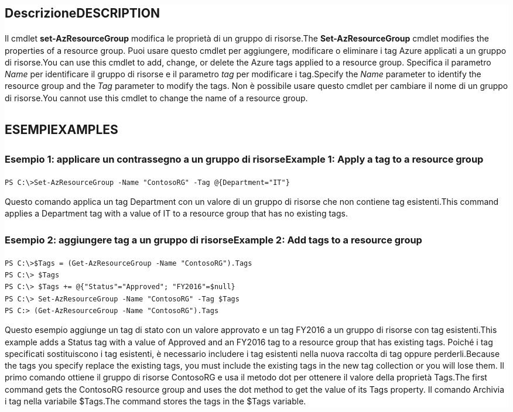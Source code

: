 ## <span data-ttu-id="4b813-107">Descrizione</span><span class="sxs-lookup"><span data-stu-id="4b813-107">DESCRIPTION</span></span>
<span data-ttu-id="4b813-108">Il cmdlet **set-AzResourceGroup** modifica le proprietà di un gruppo di risorse.</span><span class="sxs-lookup"><span data-stu-id="4b813-108">The **Set-AzResourceGroup** cmdlet modifies the properties of a resource group.</span></span>
<span data-ttu-id="4b813-109">Puoi usare questo cmdlet per aggiungere, modificare o eliminare i tag Azure applicati a un gruppo di risorse.</span><span class="sxs-lookup"><span data-stu-id="4b813-109">You can use this cmdlet to add, change, or delete the Azure tags applied to a resource group.</span></span>
<span data-ttu-id="4b813-110">Specifica il parametro *Name* per identificare il gruppo di risorse e il parametro *tag* per modificare i tag.</span><span class="sxs-lookup"><span data-stu-id="4b813-110">Specify the *Name* parameter to identify the resource group and the *Tag* parameter to modify the tags.</span></span>
<span data-ttu-id="4b813-111">Non è possibile usare questo cmdlet per cambiare il nome di un gruppo di risorse.</span><span class="sxs-lookup"><span data-stu-id="4b813-111">You cannot use this cmdlet to change the name of a resource group.</span></span>

## <span data-ttu-id="4b813-112">ESEMPI</span><span class="sxs-lookup"><span data-stu-id="4b813-112">EXAMPLES</span></span>

### <span data-ttu-id="4b813-113">Esempio 1: applicare un contrassegno a un gruppo di risorse</span><span class="sxs-lookup"><span data-stu-id="4b813-113">Example 1: Apply a tag to a resource group</span></span>
```
PS C:\>Set-AzResourceGroup -Name "ContosoRG" -Tag @{Department="IT"}
```

<span data-ttu-id="4b813-114">Questo comando applica un tag Department con un valore di un gruppo di risorse che non contiene tag esistenti.</span><span class="sxs-lookup"><span data-stu-id="4b813-114">This command applies a Department tag with a value of IT to a resource group that has no existing tags.</span></span>

### <span data-ttu-id="4b813-115">Esempio 2: aggiungere tag a un gruppo di risorse</span><span class="sxs-lookup"><span data-stu-id="4b813-115">Example 2: Add tags to a resource group</span></span>
```
PS C:\>$Tags = (Get-AzResourceGroup -Name "ContosoRG").Tags
PS C:\> $Tags
PS C:\> $Tags += @{"Status"="Approved"; "FY2016"=$null}
PS C:\> Set-AzResourceGroup -Name "ContosoRG" -Tag $Tags
PS C:> (Get-AzResourceGroup -Name "ContosoRG").Tags
```

<span data-ttu-id="4b813-116">Questo esempio aggiunge un tag di stato con un valore approvato e un tag FY2016 a un gruppo di risorse con tag esistenti.</span><span class="sxs-lookup"><span data-stu-id="4b813-116">This example adds a Status tag with a value of Approved and an FY2016 tag to a resource group that has existing tags.</span></span> <span data-ttu-id="4b813-117">Poiché i tag specificati sostituiscono i tag esistenti, è necessario includere i tag esistenti nella nuova raccolta di tag oppure perderli.</span><span class="sxs-lookup"><span data-stu-id="4b813-117">Because the tags you specify replace the existing tags, you must include the existing tags in the new tag collection or you will lose them.</span></span>
<span data-ttu-id="4b813-118">Il primo comando ottiene il gruppo di risorse ContosoRG e usa il metodo dot per ottenere il valore della proprietà Tags.</span><span class="sxs-lookup"><span data-stu-id="4b813-118">The first command gets the ContosoRG resource group and uses the dot method to get the value of its Tags property.</span></span> <span data-ttu-id="4b813-119">Il comando Archivia i tag nella variabile $Tags.</span><span class="sxs-lookup"><span data-stu-id="4b813-119">The command stores the tags in the $Tags variable.</span></span>